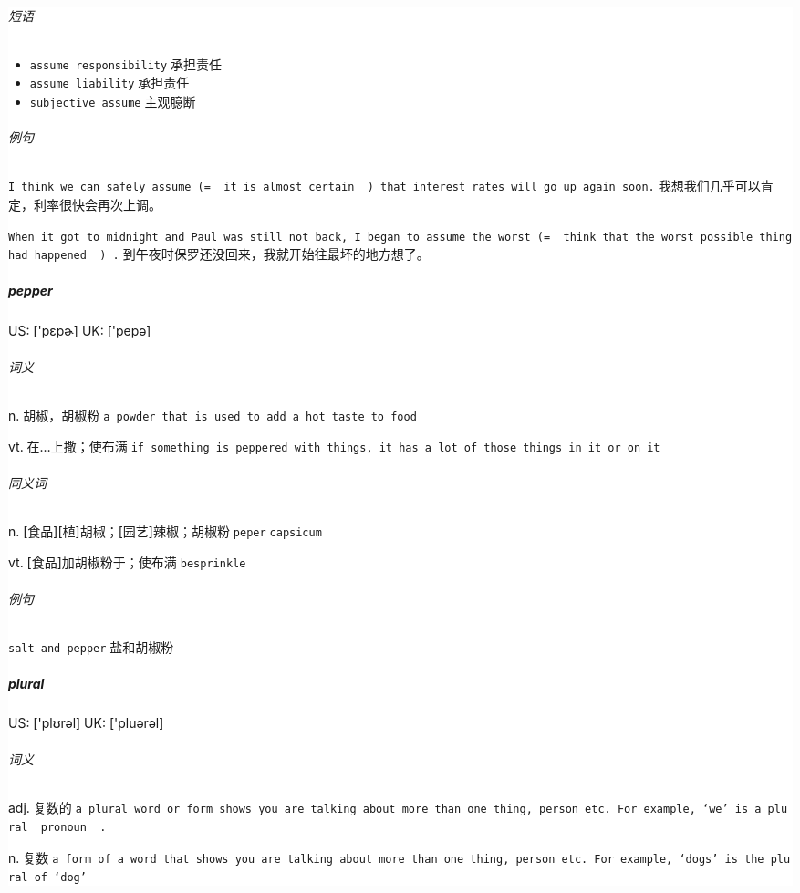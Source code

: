 
###### 短语

- `assume responsibility` 承担责任
- `assume liability` 承担责任
- `subjective assume` 主观臆断

###### 例句

`I think we can safely assume (=  it is almost certain  ) that interest rates will go up again soon.`
我想我们几乎可以肯定，利率很快会再次上调。

`When it got to midnight and Paul was still not back, I began to assume the worst (=  think that the worst possible thing had happened  ) .`
到午夜时保罗还没回来，我就开始往最坏的地方想了。


##### pepper

US: ['pɛpɚ]
UK: ['pepə]

###### 词义

n. 胡椒，胡椒粉
`a powder that is used to add a hot taste to food`

vt. 在…上撒；使布满
`if something is peppered with things, it has a lot of those things in it or on it`

###### 同义词

n. [食品][植]胡椒；[园艺]辣椒；胡椒粉
`peper` `capsicum`

vt. [食品]加胡椒粉于；使布满
`besprinkle`


###### 例句

`salt and pepper`
盐和胡椒粉


##### plural

US: ['plʊrəl]
UK: ['pluərəl]

###### 词义

adj. 复数的
`a plural word or form shows you are talking about more than one thing, person etc. For example, ‘we’ is a plural  pronoun  .`

n. 复数
`a form of a word that shows you are talking about more than one thing, person etc. For example, ‘dogs’ is the plural of ‘dog’`
